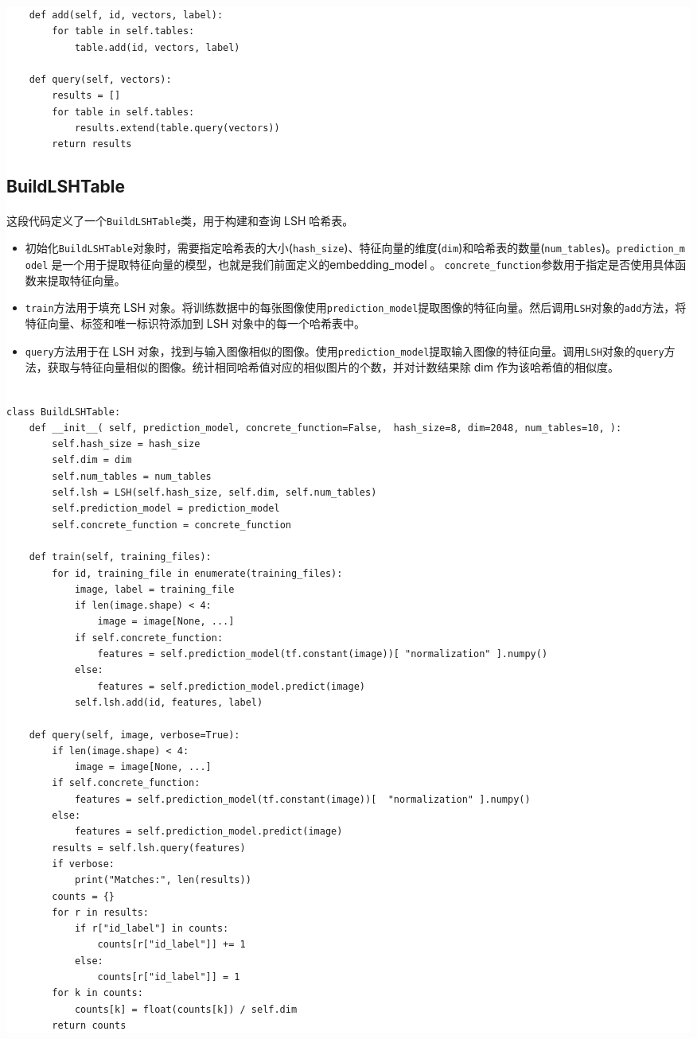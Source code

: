         def add(self, id, vectors, label):
            for table in self.tables:
                table.add(id, vectors, label)

        def query(self, vectors):
            results = []
            for table in self.tables:
                results.extend(table.query(vectors))
            return results

## BuildLSHTable

这段代码定义了一个`BuildLSHTable`类，用于构建和查询 LSH 哈希表。

*   初始化`BuildLSHTable`对象时，需要指定哈希表的大小(`hash_size`)、特征向量的维度(`dim`)和哈希表的数量(`num_tables`)。`prediction_model` 是一个用于提取特征向量的模型，也就是我们前面定义的embedding\_model 。 `concrete_function`参数用于指定是否使用具体函数来提取特征向量。

*   `train`方法用于填充 LSH 对象。将训练数据中的每张图像使用`prediction_model`提取图像的特征向量。然后调用`LSH`对象的`add`方法，将特征向量、标签和唯一标识符添加到 LSH 对象中的每一个哈希表中。

*   `query`方法用于在 LSH 对象，找到与输入图像相似的图像。使用`prediction_model`提取输入图像的特征向量。调用`LSH`对象的`query`方法，获取与特征向量相似的图像。统计相同哈希值对应的相似图片的个数，并对计数结果除 dim 作为该哈希值的相似度。

```

class BuildLSHTable:
    def __init__( self, prediction_model, concrete_function=False,  hash_size=8, dim=2048, num_tables=10, ):
        self.hash_size = hash_size
        self.dim = dim
        self.num_tables = num_tables
        self.lsh = LSH(self.hash_size, self.dim, self.num_tables)
        self.prediction_model = prediction_model
        self.concrete_function = concrete_function

    def train(self, training_files):
        for id, training_file in enumerate(training_files):
            image, label = training_file
            if len(image.shape) < 4:
                image = image[None, ...]
            if self.concrete_function:
                features = self.prediction_model(tf.constant(image))[ "normalization" ].numpy()
            else:
                features = self.prediction_model.predict(image)
            self.lsh.add(id, features, label)

    def query(self, image, verbose=True):
        if len(image.shape) < 4:
            image = image[None, ...]
        if self.concrete_function:
            features = self.prediction_model(tf.constant(image))[  "normalization" ].numpy()
        else:
            features = self.prediction_model.predict(image)
        results = self.lsh.query(features)
        if verbose:
            print("Matches:", len(results))
        counts = {}
        for r in results:
            if r["id_label"] in counts:
                counts[r["id_label"]] += 1
            else:
                counts[r["id_label"]] = 1
        for k in counts:
            counts[k] = float(counts[k]) / self.dim
        return counts
```